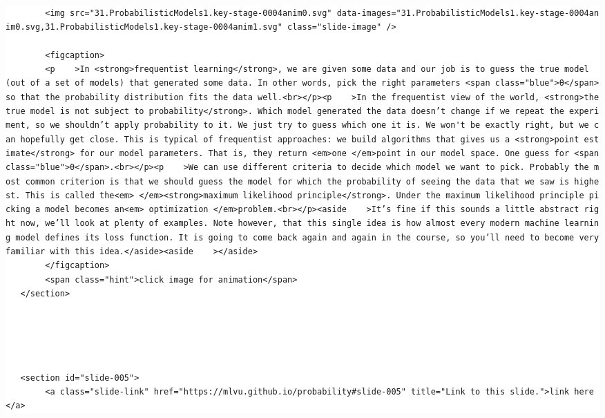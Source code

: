             <img src="31.ProbabilisticModels1.key-stage-0004anim0.svg" data-images="31.ProbabilisticModels1.key-stage-0004anim0.svg,31.ProbabilisticModels1.key-stage-0004anim1.svg" class="slide-image" />

            <figcaption>
            <p    >In <strong>frequentist learning</strong>, we are given some data and our job is to guess the true model (out of a set of models) that generated some data. In other words, pick the right parameters <span class="blue">θ</span> so that the probability distribution fits the data well.<br></p><p    >In the frequentist view of the world, <strong>the true model is not subject to probability</strong>. Which model generated the data doesn’t change if we repeat the experiment, so we shouldn’t apply probability to it. We just try to guess which one it is. We won't be exactly right, but we can hopefully get close. This is typical of frequentist approaches: we build algorithms that gives us a <strong>point estimate</strong> for our model parameters. That is, they return <em>one </em>point in our model space. One guess for <span class="blue">θ</span>.<br></p><p    >We can use different criteria to decide which model we want to pick. Probably the most common criterion is that we should guess the model for which the probability of seeing the data that we saw is highest. This is called the<em> </em><strong>maximum likelihood principle</strong>. Under the maximum likelihood principle picking a model becomes an<em> optimization </em>problem.<br></p><aside    >It’s fine if this sounds a little abstract right now, we’ll look at plenty of examples. Note however, that this single idea is how almost every modern machine learning model defines its loss function. It is going to come back again and again in the course, so you’ll need to become very familiar with this idea.</aside><aside    ></aside>
            </figcaption>
            <span class="hint">click image for animation</span>
       </section>





       <section id="slide-005">
            <a class="slide-link" href="https://mlvu.github.io/probability#slide-005" title="Link to this slide.">link here</a>